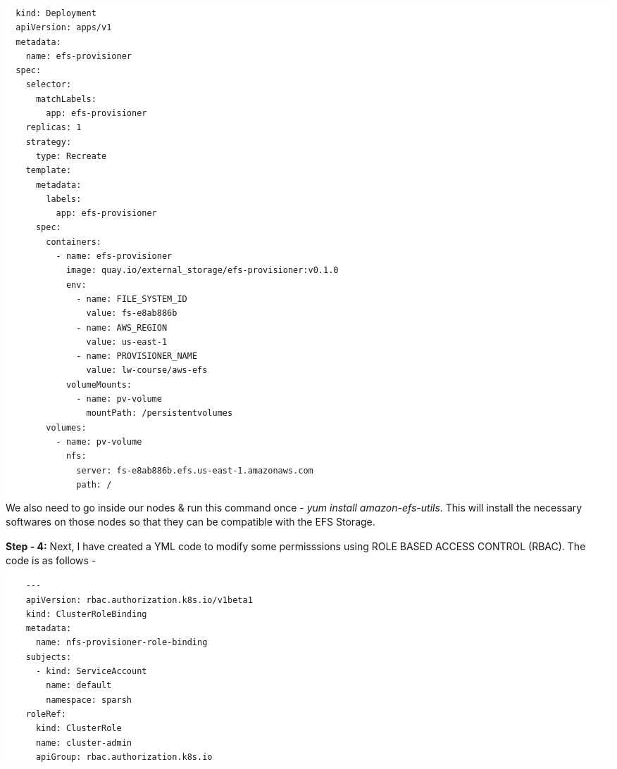       kind: Deployment
      apiVersion: apps/v1
      metadata:
        name: efs-provisioner
      spec:
        selector:
          matchLabels:
            app: efs-provisioner
        replicas: 1
        strategy:
          type: Recreate
        template:
          metadata:
            labels:
              app: efs-provisioner
          spec:
            containers:
              - name: efs-provisioner
                image: quay.io/external_storage/efs-provisioner:v0.1.0
                env:
                  - name: FILE_SYSTEM_ID
                    value: fs-e8ab886b
                  - name: AWS_REGION
                    value: us-east-1
                  - name: PROVISIONER_NAME
                    value: lw-course/aws-efs
                volumeMounts:
                  - name: pv-volume
                    mountPath: /persistentvolumes
            volumes:
              - name: pv-volume
                nfs:
                  server: fs-e8ab886b.efs.us-east-1.amazonaws.com
                  path: /
                  
We also need to go inside our nodes & run this command once - _yum install amazon-efs-utils_. This will install the necessary softwares on those nodes so that they can be compatible with the EFS Storage.
                  
**Step - 4:** Next, I have created a YML code to modify some permisssions using ROLE BASED ACCESS CONTROL (RBAC). The code is as follows -

        ---
        apiVersion: rbac.authorization.k8s.io/v1beta1
        kind: ClusterRoleBinding
        metadata:
          name: nfs-provisioner-role-binding
        subjects:
          - kind: ServiceAccount
            name: default
            namespace: sparsh
        roleRef:
          kind: ClusterRole
          name: cluster-admin
          apiGroup: rbac.authorization.k8s.io
          